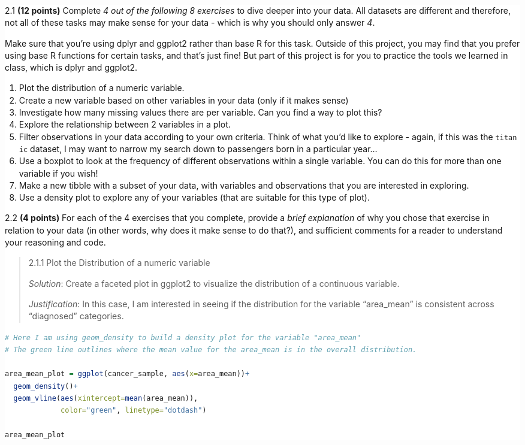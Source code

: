 2.1 **(12 points)** Complete *4 out of the following 8 exercises* to
dive deeper into your data. All datasets are different and therefore,
not all of these tasks may make sense for your data - which is why you
should only answer *4*.

Make sure that you’re using dplyr and ggplot2 rather than base R for
this task. Outside of this project, you may find that you prefer using
base R functions for certain tasks, and that’s just fine! But part of
this project is for you to practice the tools we learned in class, which
is dplyr and ggplot2.

1.  Plot the distribution of a numeric variable.
2.  Create a new variable based on other variables in your data (only if
    it makes sense)
3.  Investigate how many missing values there are per variable. Can you
    find a way to plot this?
4.  Explore the relationship between 2 variables in a plot.
5.  Filter observations in your data according to your own criteria.
    Think of what you’d like to explore - again, if this was the
    `titanic` dataset, I may want to narrow my search down to passengers
    born in a particular year…
6.  Use a boxplot to look at the frequency of different observations
    within a single variable. You can do this for more than one variable
    if you wish!
7.  Make a new tibble with a subset of your data, with variables and
    observations that you are interested in exploring.
8.  Use a density plot to explore any of your variables (that are
    suitable for this type of plot).

2.2 **(4 points)** For each of the 4 exercises that you complete,
provide a *brief explanation* of why you chose that exercise in relation
to your data (in other words, why does it make sense to do that?), and
sufficient comments for a reader to understand your reasoning and code.



> 2.1.1 Plot the Distribution of a numeric variable
>
> *Solution*: Create a faceted plot in ggplot2 to visualize the
> distribution of a continuous variable.
>
> *Justification*: In this case, I am interested in seeing if the
> distribution for the variable “area_mean” is consistent across
> “diagnosed” categories.

``` r
# Here I am using geom_density to build a density plot for the variable "area_mean"
# The green line outlines where the mean value for the area_mean is in the overall distribution.

area_mean_plot = ggplot(cancer_sample, aes(x=area_mean))+
  geom_density()+
  geom_vline(aes(xintercept=mean(area_mean)),
             color="green", linetype="dotdash")

area_mean_plot
```
